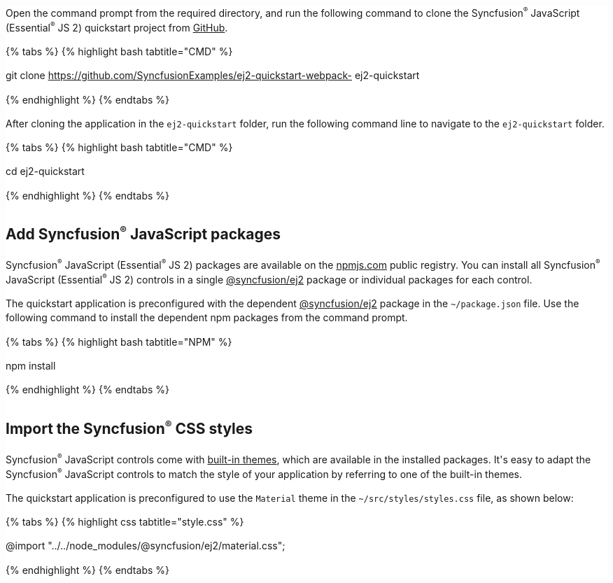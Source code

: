 Open the command prompt from the required directory, and run the following command to clone the Syncfusion<sup style="font-size:70%">&reg;</sup> JavaScript (Essential<sup style="font-size:70%">&reg;</sup> JS 2) quickstart project from [GitHub](https://github.com/SyncfusionExamples/ej2-quickstart-webpack-).

{% tabs %}
{% highlight bash tabtitle="CMD" %}

git clone https://github.com/SyncfusionExamples/ej2-quickstart-webpack- ej2-quickstart

{% endhighlight %}
{% endtabs %}

After cloning the application in the `ej2-quickstart` folder, run the following command line to navigate to the `ej2-quickstart` folder.

{% tabs %}
{% highlight bash tabtitle="CMD" %}

cd ej2-quickstart

{% endhighlight %}
{% endtabs %}

## Add Syncfusion<sup style="font-size:70%">&reg;</sup> JavaScript packages

Syncfusion<sup style="font-size:70%">&reg;</sup> JavaScript (Essential<sup style="font-size:70%">&reg;</sup> JS 2) packages are available on the [npmjs.com](https://www.npmjs.com/~syncfusionorg) public registry. You can install all Syncfusion<sup style="font-size:70%">&reg;</sup> JavaScript (Essential<sup style="font-size:70%">&reg;</sup> JS 2) controls in a single [@syncfusion/ej2](https://www.npmjs.com/package/@syncfusion/ej2) package or individual packages for each control.

The quickstart application is preconfigured with the dependent [@syncfusion/ej2](https://www.npmjs.com/package/@syncfusion/ej2) package in the `~/package.json` file. Use the following command to install the dependent npm packages from the command prompt.

{% tabs %}
{% highlight bash tabtitle="NPM" %}

npm install

{% endhighlight %}
{% endtabs %}

## Import the Syncfusion<sup style="font-size:70%">&reg;</sup> CSS styles

Syncfusion<sup style="font-size:70%">&reg;</sup> JavaScript controls come with [built-in themes](https://ej2.syncfusion.com/documentation/appearance/theme/), which are available in the installed packages. It's easy to adapt the Syncfusion<sup style="font-size:70%">&reg;</sup> JavaScript controls to match the style of your application by referring to one of the built-in themes.

The quickstart application is preconfigured to use the `Material` theme in the `~/src/styles/styles.css` file, as shown below: 

{% tabs %}
{% highlight css tabtitle="style.css" %}

@import "../../node_modules/@syncfusion/ej2/material.css";

{% endhighlight %}
{% endtabs %}
